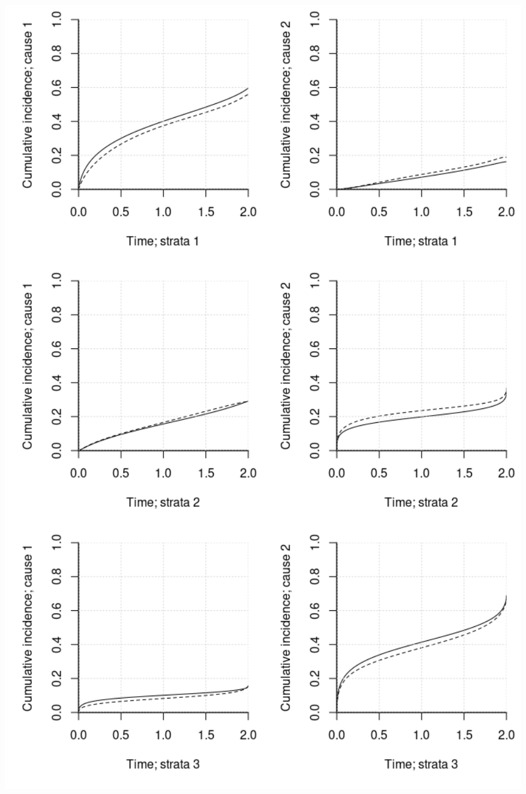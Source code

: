 <img src="man/figures/README-strata_compare_estimated_incidence_funcs-1.png" width="100%" /><img src="man/figures/README-strata_compare_estimated_incidence_funcs-2.png" width="100%" /><img src="man/figures/README-strata_compare_estimated_incidence_funcs-3.png" width="100%" />
